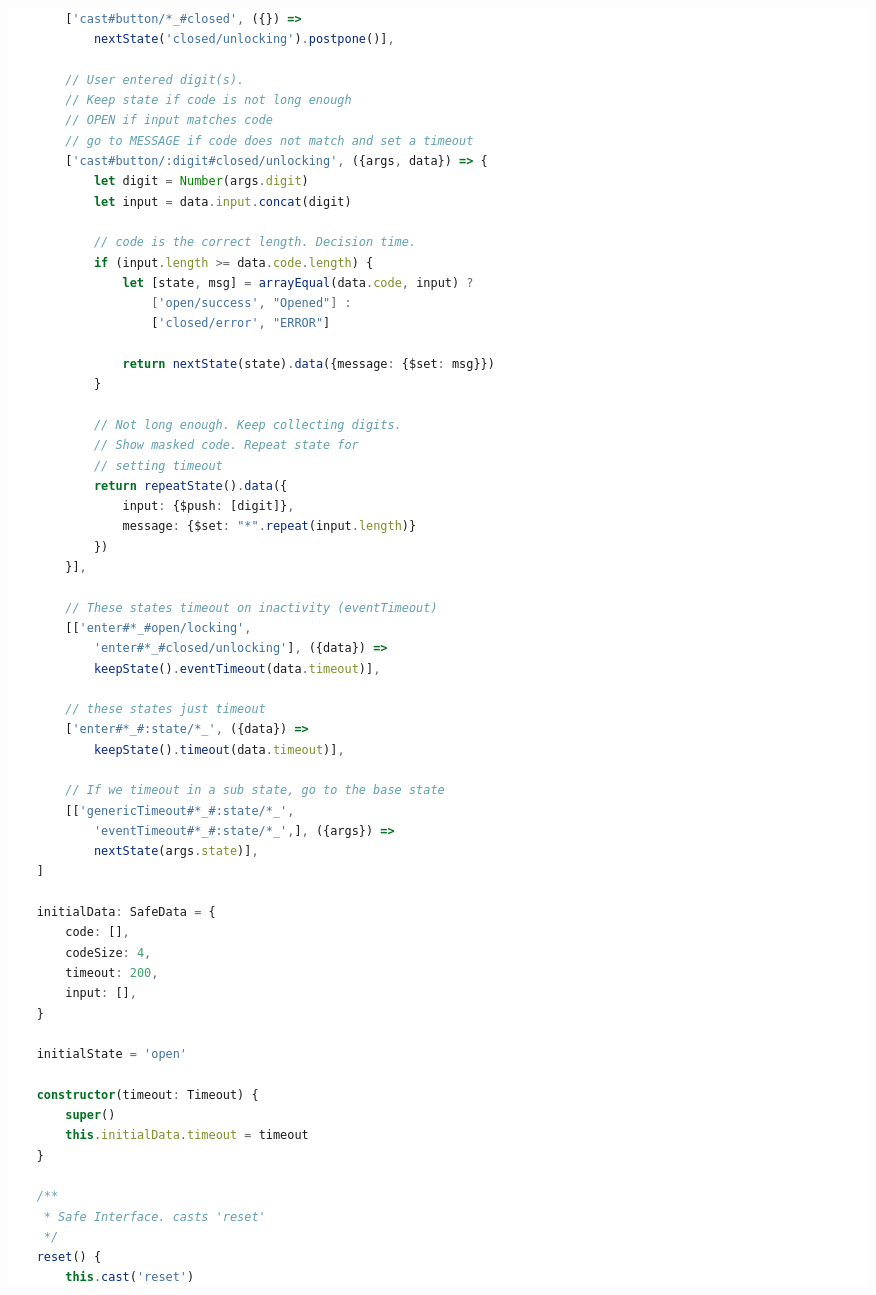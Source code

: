 ```ts
        ['cast#button/*_#closed', ({}) =>
            nextState('closed/unlocking').postpone()],

        // User entered digit(s).
        // Keep state if code is not long enough
        // OPEN if input matches code
        // go to MESSAGE if code does not match and set a timeout
        ['cast#button/:digit#closed/unlocking', ({args, data}) => {
            let digit = Number(args.digit)
            let input = data.input.concat(digit)

            // code is the correct length. Decision time.
            if (input.length >= data.code.length) {
                let [state, msg] = arrayEqual(data.code, input) ?
                    ['open/success', "Opened"] :
                    ['closed/error', "ERROR"]

                return nextState(state).data({message: {$set: msg}})
            }

            // Not long enough. Keep collecting digits.
            // Show masked code. Repeat state for
            // setting timeout
            return repeatState().data({
                input: {$push: [digit]},
                message: {$set: "*".repeat(input.length)}
            })
        }],

        // These states timeout on inactivity (eventTimeout)
        [['enter#*_#open/locking',
            'enter#*_#closed/unlocking'], ({data}) =>
            keepState().eventTimeout(data.timeout)],

        // these states just timeout
        ['enter#*_#:state/*_', ({data}) =>
            keepState().timeout(data.timeout)],

        // If we timeout in a sub state, go to the base state
        [['genericTimeout#*_#:state/*_',
            'eventTimeout#*_#:state/*_',], ({args}) =>
            nextState(args.state)],
    ]

    initialData: SafeData = {
        code: [],
        codeSize: 4,
        timeout: 200,
        input: [],
    }

    initialState = 'open'

    constructor(timeout: Timeout) {
        super()
        this.initialData.timeout = timeout
    }

    /**
     * Safe Interface. casts 'reset'
     */
    reset() {
        this.cast('reset')
```